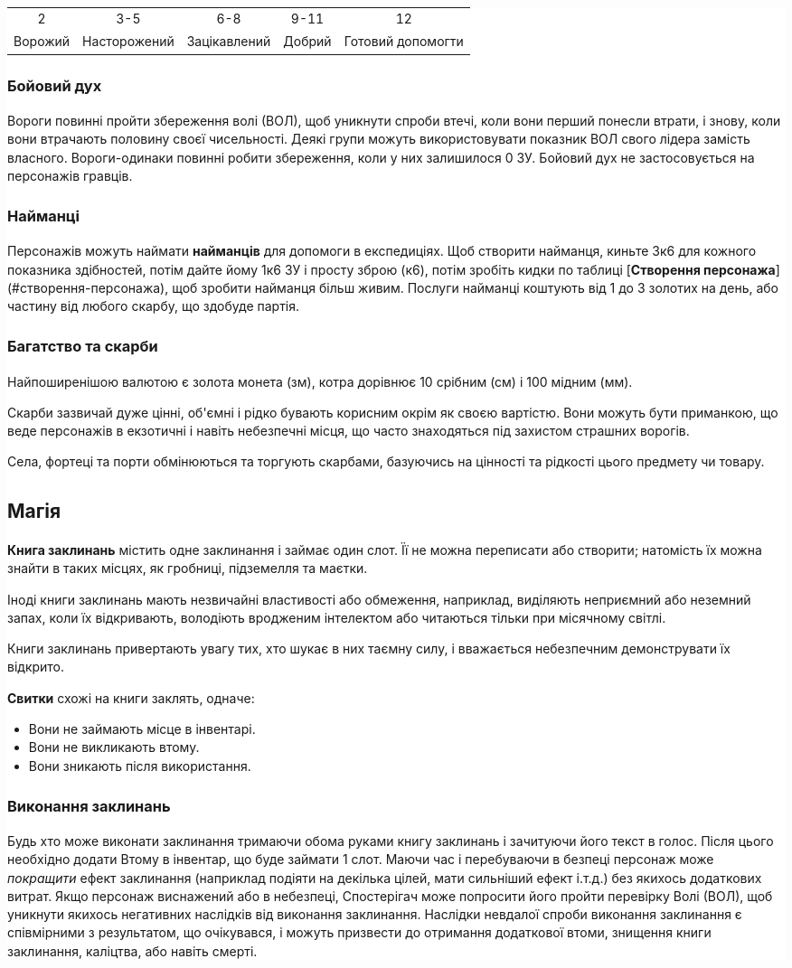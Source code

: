 | | | | | |
| :-----: | :--: | :-----: | :--: | :--: |
|    2    | 3-5  |   6-8   | 9-11 | 12      |
| Ворожий | Насторожений | Зацікавлений | Добрий | Готовий допомогти |

### Бойовий дух
Вороги повинні пройти збереження волі (ВОЛ), щоб уникнути спроби втечі, коли вони перший понесли втрати, і знову, коли вони втрачають половину своєї чисельності. Деякі групи можуть використовувати показник ВОЛ свого лідера замість власного. Вороги-одинаки повинні робити збереження, коли у них залишилося 0 ЗУ. Бойовий дух не застосовується на персонажів гравців.

### Найманці
Персонажів можуть наймати **найманців** для допомоги в експедиціях. Щоб створити найманця, киньте 3к6 для кожного показника здібностей, потім дайте йому 1к6 ЗУ і просту зброю (к6), потім зробіть кидки по таблиці [**Створення персонажа**] (#створення-персонажа), щоб зробити найманця більш живим. Послуги  найманці коштують від 1 до 3 золотих на день, або частину від любого скарбу, що здобуде партія.

### Багатство та скарби
Найпоширенішою валютою є золота монета (зм), котра дорівнює 10 срібним (см) і 100 мідним (мм).

Скарби зазвичай дуже цінні, об'ємні і рідко бувають корисним окрім як своєю вартістю. Вони можуть бути приманкою, що веде персонажів в екзотичні і навіть небезпечні місця, що часто знаходяться під захистом страшних ворогів.

Села, фортеці та порти обмінюються та торгують скарбами, базуючись на цінності та рідкості цього предмету чи товару.

## Магія
**Книга заклинань** містить одне заклинання і займає один слот. Її не можна переписати або створити; натомість їх можна знайти в таких місцях, як гробниці, підземелля та маєтки.

Іноді книги заклинань мають незвичайні властивості або обмеження, наприклад, виділяють неприємний або неземний запах, коли їх відкривають, володіють вродженим інтелектом або читаються тільки при місячному світлі.

Книги заклинань привертають увагу тих, хто шукає в них таємну силу, і вважається небезпечним демонструвати їх відкрито.

**Свитки** схожі на книги заклять, одначе:
- Вони не займають місце в інвентарі.
- Вони не викликають втому.
- Вони зникають після використання.

### Виконання заклинань
Будь хто може виконати заклинання тримаючи обома руками книгу заклинань і зачитуючи його текст в голос. Після цього необхідно додати Втому в інвентар, що буде займати 1 слот. Маючи час і перебуваючи в безпеці персонаж може _покращити_ ефект заклинання (наприклад подіяти на декілька цілей, мати сильніший ефект і.т.д.) без якихось додаткових витрат. Якщо персонаж виснажений або в небезпеці, Спостерігач може попросити його пройти перевірку Волі (ВОЛ), щоб уникнути якихось негативних наслідків від виконання заклинання. Наслідки невдалої спроби виконання заклинання є співмірними з результатом, що очікувався, і можуть призвести до отримання додаткової втоми, знищення книги заклинання, каліцтва, або навіть смерті.
